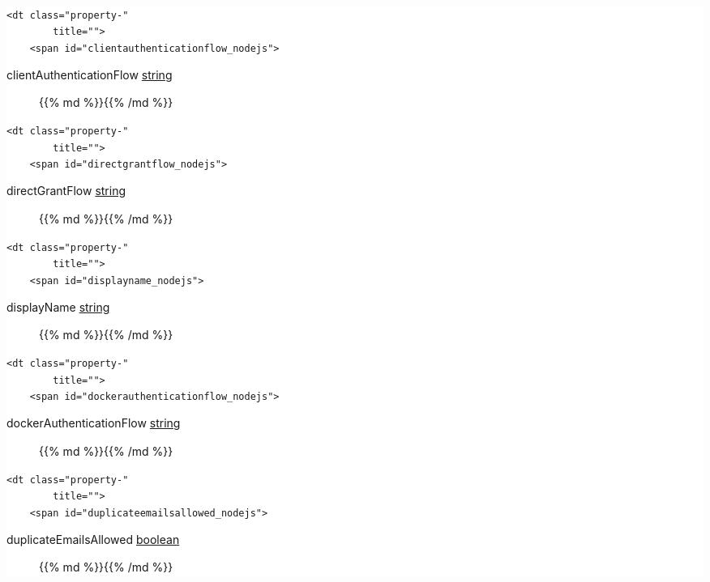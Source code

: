     <dt class="property-"
            title="">
        <span id="clientauthenticationflow_nodejs">
<a href="#clientauthenticationflow_nodejs" style="color: inherit; text-decoration: inherit;">client<wbr>Authentication<wbr>Flow</a>
</span> 
        <span class="property-indicator"></span>
        <span class="property-type"><a href="https://developer.mozilla.org/en-US/docs/Web/JavaScript/Reference/Global_Objects/string">string</a></span>
    </dt>
    <dd>{{% md %}}{{% /md %}}</dd>

    <dt class="property-"
            title="">
        <span id="directgrantflow_nodejs">
<a href="#directgrantflow_nodejs" style="color: inherit; text-decoration: inherit;">direct<wbr>Grant<wbr>Flow</a>
</span> 
        <span class="property-indicator"></span>
        <span class="property-type"><a href="https://developer.mozilla.org/en-US/docs/Web/JavaScript/Reference/Global_Objects/string">string</a></span>
    </dt>
    <dd>{{% md %}}{{% /md %}}</dd>

    <dt class="property-"
            title="">
        <span id="displayname_nodejs">
<a href="#displayname_nodejs" style="color: inherit; text-decoration: inherit;">display<wbr>Name</a>
</span> 
        <span class="property-indicator"></span>
        <span class="property-type"><a href="https://developer.mozilla.org/en-US/docs/Web/JavaScript/Reference/Global_Objects/string">string</a></span>
    </dt>
    <dd>{{% md %}}{{% /md %}}</dd>

    <dt class="property-"
            title="">
        <span id="dockerauthenticationflow_nodejs">
<a href="#dockerauthenticationflow_nodejs" style="color: inherit; text-decoration: inherit;">docker<wbr>Authentication<wbr>Flow</a>
</span> 
        <span class="property-indicator"></span>
        <span class="property-type"><a href="https://developer.mozilla.org/en-US/docs/Web/JavaScript/Reference/Global_Objects/string">string</a></span>
    </dt>
    <dd>{{% md %}}{{% /md %}}</dd>

    <dt class="property-"
            title="">
        <span id="duplicateemailsallowed_nodejs">
<a href="#duplicateemailsallowed_nodejs" style="color: inherit; text-decoration: inherit;">duplicate<wbr>Emails<wbr>Allowed</a>
</span> 
        <span class="property-indicator"></span>
        <span class="property-type"><a href="https://developer.mozilla.org/en-US/docs/Web/JavaScript/Reference/Global_Objects/boolean">boolean</a></span>
    </dt>
    <dd>{{% md %}}{{% /md %}}</dd>
